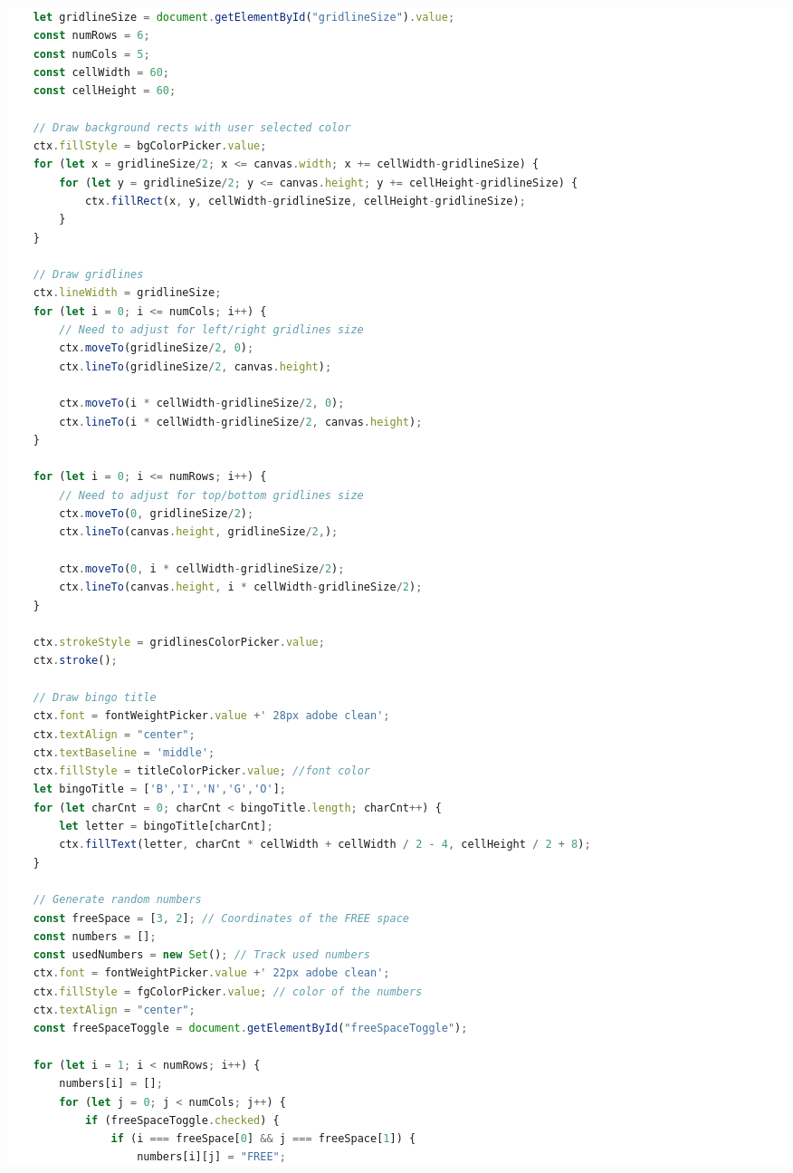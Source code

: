 ```js
    let gridlineSize = document.getElementById("gridlineSize").value;        
    const numRows = 6;
    const numCols = 5;
    const cellWidth = 60;
    const cellHeight = 60;
    
    // Draw background rects with user selected color
    ctx.fillStyle = bgColorPicker.value; 
    for (let x = gridlineSize/2; x <= canvas.width; x += cellWidth-gridlineSize) {            
        for (let y = gridlineSize/2; y <= canvas.height; y += cellHeight-gridlineSize) {
            ctx.fillRect(x, y, cellWidth-gridlineSize, cellHeight-gridlineSize);                
        }
    } 
    
    // Draw gridlines
    ctx.lineWidth = gridlineSize;
    for (let i = 0; i <= numCols; i++) {        
        // Need to adjust for left/right gridlines size           
        ctx.moveTo(gridlineSize/2, 0);
        ctx.lineTo(gridlineSize/2, canvas.height);      

        ctx.moveTo(i * cellWidth-gridlineSize/2, 0);
        ctx.lineTo(i * cellWidth-gridlineSize/2, canvas.height);        
    }

    for (let i = 0; i <= numRows; i++) { 
        // Need to adjust for top/bottom gridlines size               
        ctx.moveTo(0, gridlineSize/2);
        ctx.lineTo(canvas.height, gridlineSize/2,);            
    
        ctx.moveTo(0, i * cellWidth-gridlineSize/2);
        ctx.lineTo(canvas.height, i * cellWidth-gridlineSize/2);                    
    }
    
    ctx.strokeStyle = gridlinesColorPicker.value;        
    ctx.stroke();
    
    // Draw bingo title
    ctx.font = fontWeightPicker.value +' 28px adobe clean';    
    ctx.textAlign = "center";
    ctx.textBaseline = 'middle'; 
    ctx.fillStyle = titleColorPicker.value; //font color                        
    let bingoTitle = ['B','I','N','G','O'];
    for (let charCnt = 0; charCnt < bingoTitle.length; charCnt++) {
        let letter = bingoTitle[charCnt];
        ctx.fillText(letter, charCnt * cellWidth + cellWidth / 2 - 4, cellHeight / 2 + 8);    
    }       
    
    // Generate random numbers
    const freeSpace = [3, 2]; // Coordinates of the FREE space
    const numbers = [];
    const usedNumbers = new Set(); // Track used numbers
    ctx.font = fontWeightPicker.value +' 22px adobe clean';
    ctx.fillStyle = fgColorPicker.value; // color of the numbers 
    ctx.textAlign = "center";
    const freeSpaceToggle = document.getElementById("freeSpaceToggle");
    
    for (let i = 1; i < numRows; i++) {
        numbers[i] = [];
        for (let j = 0; j < numCols; j++) {
            if (freeSpaceToggle.checked) {
                if (i === freeSpace[0] && j === freeSpace[1]) {
                    numbers[i][j] = "FREE";
```